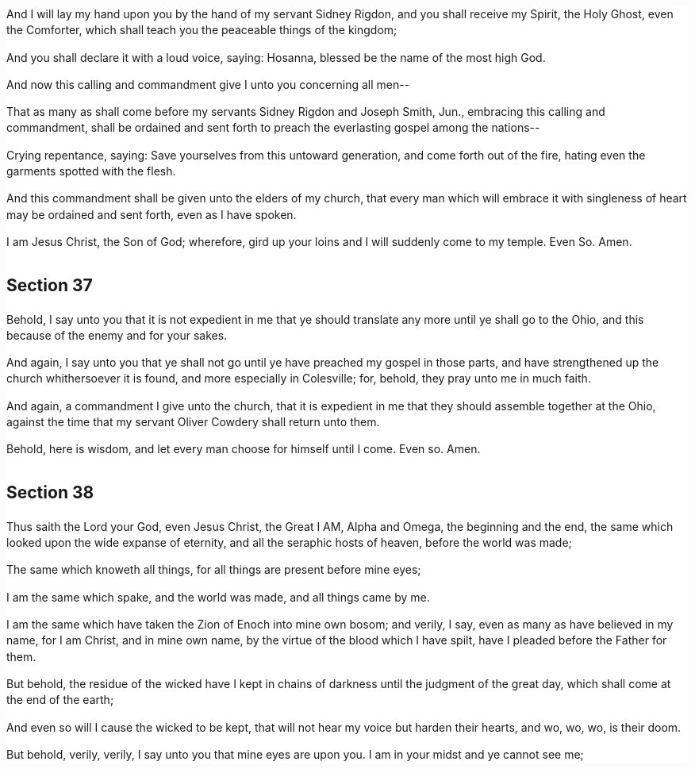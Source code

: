 And I will lay my hand upon you by the hand of my servant Sidney Rigdon, and you shall receive my Spirit, the Holy Ghost, even the Comforter, which shall teach you the peaceable things of the kingdom;

And you shall declare it with a loud voice, saying: Hosanna, blessed be the name of the most high God.

And now this calling and commandment give I unto you concerning all men--

That as many as shall come before my servants Sidney Rigdon and Joseph Smith, Jun., embracing this calling and commandment, shall be ordained and sent forth to preach the everlasting gospel among the nations--

Crying repentance, saying: Save yourselves from this untoward generation, and come forth out of the fire, hating even the garments spotted with the flesh.

And this commandment shall be given unto the elders of my church, that every man which will embrace it with singleness of heart may be ordained and sent forth, even as I have spoken.

I am Jesus Christ, the Son of God; wherefore, gird up your loins and I will suddenly come to my temple. Even So. Amen.

## Section 37

Behold, I say unto you that it is not expedient in me that ye should translate any more until ye shall go to the Ohio, and this because of the enemy and for your sakes.

And again, I say unto you that ye shall not go until ye have preached my gospel in those parts, and have strengthened up the church whithersoever it is found, and more especially in Colesville; for, behold, they pray unto me in much faith.

And again, a commandment I give unto the church, that it is expedient in me that they should assemble together at the Ohio, against the time that my servant Oliver Cowdery shall return unto them.

Behold, here is wisdom, and let every man choose for himself until I come. Even so. Amen.

## Section 38

Thus saith the Lord your God, even Jesus Christ, the Great I AM, Alpha and Omega, the beginning and the end, the same which looked upon the wide expanse of eternity, and all the seraphic hosts of heaven, before the world was made;

The same which knoweth all things, for all things are present before mine eyes;

I am the same which spake, and the world was made, and all things came by me.

I am the same which have taken the Zion of Enoch into mine own bosom; and verily, I say, even as many as have believed in my name, for I am Christ, and in mine own name, by the virtue of the blood which I have spilt, have I pleaded before the Father for them.

But behold, the residue of the wicked have I kept in chains of darkness until the judgment of the great day, which shall come at the end of the earth;

And even so will I cause the wicked to be kept, that will not hear my voice but harden their hearts, and wo, wo, wo, is their doom.

But behold, verily, verily, I say unto you that mine eyes are upon you. I am in your midst and ye cannot see me;
